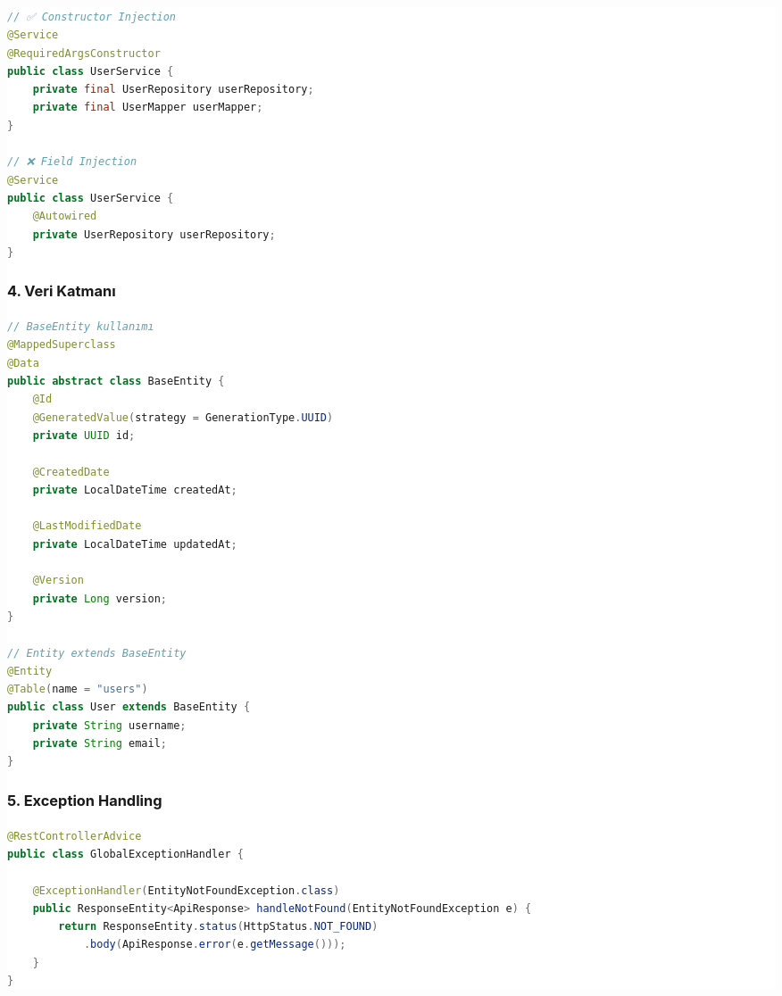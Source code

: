 ```java
// ✅ Constructor Injection
@Service
@RequiredArgsConstructor
public class UserService {
    private final UserRepository userRepository;
    private final UserMapper userMapper;
}

// ❌ Field Injection
@Service
public class UserService {
    @Autowired
    private UserRepository userRepository;
}
```

### 4. Veri Katmanı

```java
// BaseEntity kullanımı
@MappedSuperclass
@Data
public abstract class BaseEntity {
    @Id
    @GeneratedValue(strategy = GenerationType.UUID)
    private UUID id;

    @CreatedDate
    private LocalDateTime createdAt;

    @LastModifiedDate
    private LocalDateTime updatedAt;

    @Version
    private Long version;
}

// Entity extends BaseEntity
@Entity
@Table(name = "users")
public class User extends BaseEntity {
    private String username;
    private String email;
}
```

### 5. Exception Handling

```java
@RestControllerAdvice
public class GlobalExceptionHandler {

    @ExceptionHandler(EntityNotFoundException.class)
    public ResponseEntity<ApiResponse> handleNotFound(EntityNotFoundException e) {
        return ResponseEntity.status(HttpStatus.NOT_FOUND)
            .body(ApiResponse.error(e.getMessage()));
    }
}
```

